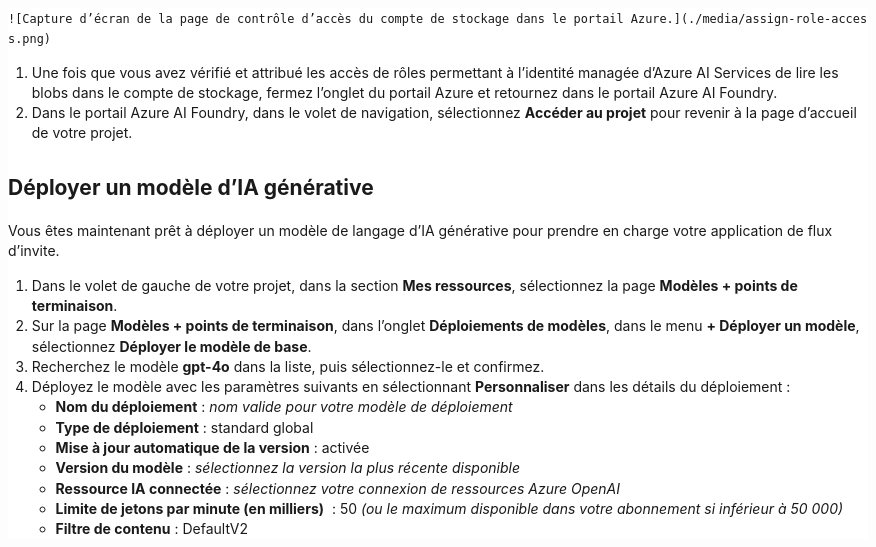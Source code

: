     ![Capture d’écran de la page de contrôle d’accès du compte de stockage dans le portail Azure.](./media/assign-role-access.png)

1. Une fois que vous avez vérifié et attribué les accès de rôles permettant à l’identité managée d’Azure AI Services de lire les blobs dans le compte de stockage, fermez l’onglet du portail Azure et retournez dans le portail Azure AI Foundry.
1. Dans le portail Azure AI Foundry, dans le volet de navigation, sélectionnez **Accéder au projet** pour revenir à la page d’accueil de votre projet.

## Déployer un modèle d’IA générative

Vous êtes maintenant prêt à déployer un modèle de langage d’IA générative pour prendre en charge votre application de flux d’invite.

1. Dans le volet de gauche de votre projet, dans la section **Mes ressources**, sélectionnez la page **Modèles + points de terminaison**.
1. Sur la page **Modèles + points de terminaison**, dans l’onglet **Déploiements de modèles**, dans le menu **+ Déployer un modèle**, sélectionnez **Déployer le modèle de base**.
1. Recherchez le modèle **gpt-4o** dans la liste, puis sélectionnez-le et confirmez.
1. Déployez le modèle avec les paramètres suivants en sélectionnant **Personnaliser** dans les détails du déploiement :
    - **Nom du déploiement** : *nom valide pour votre modèle de déploiement*
    - **Type de déploiement** : standard global
    - **Mise à jour automatique de la version** : activée
    - **Version du modèle** : *sélectionnez la version la plus récente disponible*
    - **Ressource IA connectée** : *sélectionnez votre connexion de ressources Azure OpenAI*
    - **Limite de jetons par minute (en milliers)**  : 50 *(ou le maximum disponible dans votre abonnement si inférieur à 50 000)*
    - **Filtre de contenu** : DefaultV2
